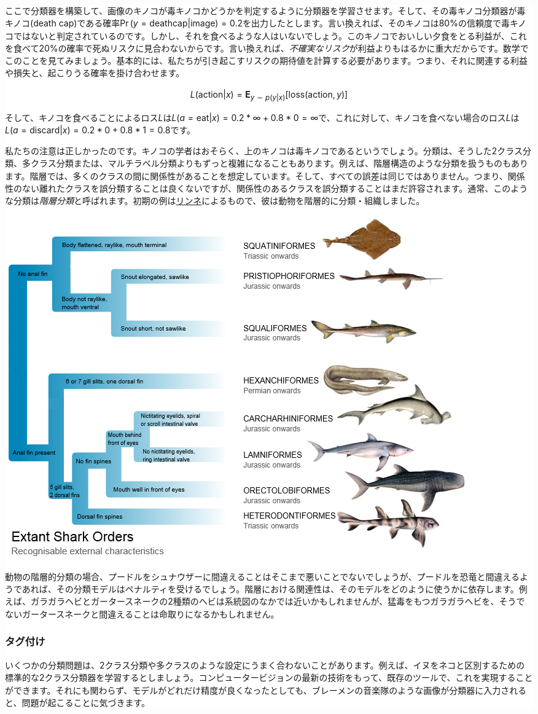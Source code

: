 ここで分類器を構築して、画像のキノコが毒キノコかどうかを判定するように分類器を学習させます。そして、その毒キノコ分類器が毒キノコ(death cap)である確率$\Pr(y=\mathrm{death cap}|\mathrm{image}) = 0.2$を出力したとします。言い換えれば、そのキノコは80%の信頼度で毒キノコではないと判定されているのです。しかし、それを食べるような人はいないでしょう。このキノコでおいしい夕食をとる利益が、これを食べて20%の確率で死ぬリスクに見合わないからです。言い換えれば、*不確実なリスク*が利益よりもはるかに重大だからです。数学でこのことを見てみましょう。基本的には、私たちが引き起こすリスクの期待値を計算する必要があります。つまり、それに関連する利益や損失と、起こりうる確率を掛け合わせます。

$$L(\mathrm{action}| x) = \mathbf{E}_{y \sim p(y| x)}[\mathrm{loss}(\mathrm{action},y)]$$

そして、キノコを食べることによるロス$L$は$L(a=\mathrm{eat}| x) = 0.2 * \infty + 0.8 * 0 = \infty$で、これに対して、キノコを食べない場合のロス$L$は$L(a=\mathrm{discard}| x) = 0.2 * 0 + 0.8 * 1 = 0.8$です。

私たちの注意は正しかったのです。キノコの学者はおそらく、上のキノコは毒キノコであるというでしょう。分類は、そうした2クラス分類、多クラス分類または、マルチラベル分類よりもずっと複雑になることもあります。例えば、階層構造のような分類を扱うものもあります。階層では、多くのクラスの間に関係性があることを想定しています。そして、すべての誤差は同じではありません。つまり、関係性のない離れたクラスを誤分類することは良くないですが、関係性のあるクラスを誤分類することはまだ許容されます。通常、このような分類は*階層分類*と呼ばれます。初期の例は[リンネ](https://en.wikipedia.org/wiki/Carl_Linnaeus)によるもので、彼は動物を階層的に分類・組織しました。

![](../img/sharks.png)

動物の階層的分類の場合、プードルをシュナウザーに間違えることはそこまで悪いことでないでしょうが、プードルを恐竜と間違えるようであれば、その分類モデルはペナルティを受けるでしょう。階層における関連性は、そのモデルをどのように使うかに依存します。例えば、ガラガラヘビとガータースネークの2種類のヘビは系統図のなかでは近いかもしれませんが、猛毒をもつガラガラヘビを、そうでないガータースネークと間違えることは命取りになるかもしれません。


### タグ付け

いくつかの分類問題は、2クラス分類や多クラスのような設定にうまく合わないことがあります。例えば、イヌをネコと区別するための標準的な2クラス分類器を学習するとしましょう。コンピュータービジョンの最新の技術をもって、既存のツールで、これを実現することができます。それにも関わらず、モデルがどれだけ精度が良くなったとしても、ブレーメンの音楽隊のような画像が分類器に入力されると、問題が起こることに気づきます。
